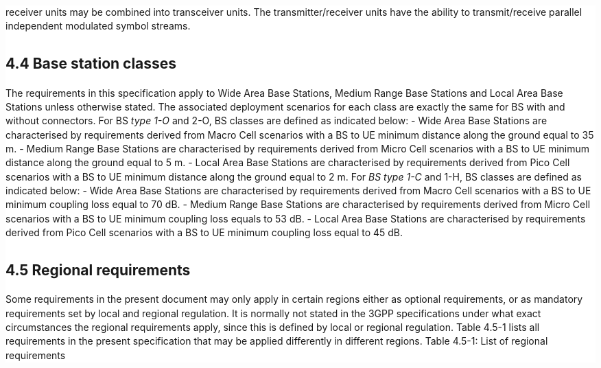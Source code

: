 receiver units may be combined into transceiver units. The
transmitter/receiver units have the ability to transmit/receive parallel
independent modulated symbol streams.
## 4.4 Base station classes
The requirements in this specification apply to Wide Area Base Stations,
Medium Range Base Stations and Local Area Base Stations unless otherwise
stated. The associated deployment scenarios for each class are exactly the
same for BS with and without connectors.
For BS _type 1-O_ and 2-O, BS classes are defined as indicated below:
\- Wide Area Base Stations are characterised by requirements derived from
Macro Cell scenarios with a BS to UE minimum distance along the ground equal
to 35 m.
\- Medium Range Base Stations are characterised by requirements derived from
Micro Cell scenarios with a BS to UE minimum distance along the ground equal
to 5 m.
\- Local Area Base Stations are characterised by requirements derived from
Pico Cell scenarios with a BS to UE minimum distance along the ground equal to
2 m.
For _BS type 1-C_ and 1-H, BS classes are defined as indicated below:
\- Wide Area Base Stations are characterised by requirements derived from
Macro Cell scenarios with a BS to UE minimum coupling loss equal to 70 dB.
\- Medium Range Base Stations are characterised by requirements derived from
Micro Cell scenarios with a BS to UE minimum coupling loss equals to 53 dB.
\- Local Area Base Stations are characterised by requirements derived from
Pico Cell scenarios with a BS to UE minimum coupling loss equal to 45 dB.
## 4.5 Regional requirements
Some requirements in the present document may only apply in certain regions
either as optional requirements, or as mandatory requirements set by local and
regional regulation. It is normally not stated in the 3GPP specifications
under what exact circumstances the regional requirements apply, since this is
defined by local or regional regulation.
Table 4.5-1 lists all requirements in the present specification that may be
applied differently in different regions.
Table 4.5-1: List of regional requirements